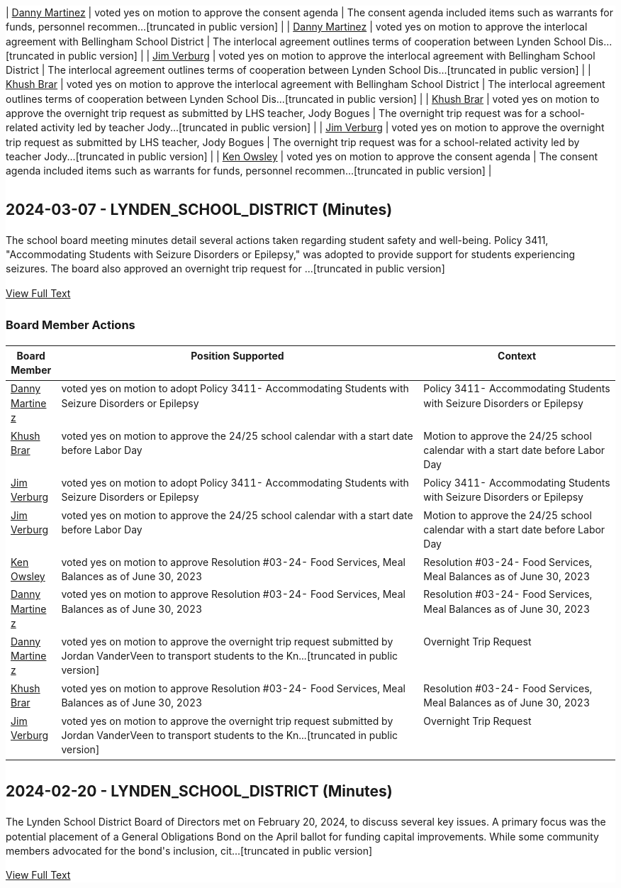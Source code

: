 | [Danny Martinez](board_member_25.md) | voted yes on motion to approve the consent agenda | The consent agenda included items such as warrants for funds, personnel recommen...[truncated in public version] |
| [Danny Martinez](board_member_25.md) | voted yes on motion to approve the interlocal agreement with Bellingham School District | The interlocal agreement outlines terms of cooperation between Lynden School Dis...[truncated in public version] |
| [Jim Verburg](board_member_24.md) | voted yes on motion to approve the interlocal agreement with Bellingham School District | The interlocal agreement outlines terms of cooperation between Lynden School Dis...[truncated in public version] |
| [Khush Brar](board_member_23.md) | voted yes on motion to approve the interlocal agreement with Bellingham School District | The interlocal agreement outlines terms of cooperation between Lynden School Dis...[truncated in public version] |
| [Khush Brar](board_member_23.md) | voted yes on motion to approve the overnight trip request as submitted by LHS teacher, Jody Bogues | The overnight trip request was for a school-related activity led by teacher Jody...[truncated in public version] |
| [Jim Verburg](board_member_24.md) | voted yes on motion to approve the overnight trip request as submitted by LHS teacher, Jody Bogues | The overnight trip request was for a school-related activity led by teacher Jody...[truncated in public version] |
| [Ken Owsley](board_member_22.md) | voted yes on motion to approve the consent agenda | The consent agenda included items such as warrants for funds, personnel recommen...[truncated in public version] |

## 2024-03-07 - LYNDEN_SCHOOL_DISTRICT (Minutes)

The school board meeting minutes detail several actions taken regarding student safety and well-being.  Policy 3411, "Accommodating Students with Seizure Disorders or Epilepsy," was adopted to provide support for students experiencing seizures.  The board also approved an overnight trip request for ...[truncated in public version]

[View Full Text](https://raw.githubusercontent.com/civiclensllc/WashingtonStateSchoolBoardExplorer/refs/heads/main/data/countries/usa/states/wa/counties/whatcom/school_boards/lynden_school_district/2024/2024-03-07-minutes.txt)

### Board Member Actions

| Board Member | Position Supported | Context |
|--------------|--------------------|---------|
| [Danny Martinez](board_member_25.md) | voted yes on motion to adopt Policy 3411- Accommodating Students with Seizure Disorders or Epilepsy | Policy 3411- Accommodating Students with Seizure Disorders or Epilepsy |
| [Khush Brar](board_member_23.md) | voted yes on motion to approve the 24/25 school calendar with a start date before Labor Day | Motion to approve the 24/25 school calendar with a start date before Labor Day |
| [Jim Verburg](board_member_24.md) | voted yes on motion to adopt Policy 3411- Accommodating Students with Seizure Disorders or Epilepsy | Policy 3411- Accommodating Students with Seizure Disorders or Epilepsy |
| [Jim Verburg](board_member_24.md) | voted yes on motion to approve the 24/25 school calendar with a start date before Labor Day | Motion to approve the 24/25 school calendar with a start date before Labor Day |
| [Ken Owsley](board_member_22.md) | voted yes on motion to approve Resolution #03-24- Food Services, Meal Balances as of June 30, 2023 | Resolution #03-24- Food Services, Meal Balances as of June 30, 2023 |
| [Danny Martinez](board_member_25.md) | voted yes on motion to approve Resolution #03-24- Food Services, Meal Balances as of June 30, 2023 | Resolution #03-24- Food Services, Meal Balances as of June 30, 2023 |
| [Danny Martinez](board_member_25.md) | voted yes on motion to approve the overnight trip request submitted by Jordan VanderVeen to transport students to the Kn...[truncated in public version] | Overnight Trip Request |
| [Khush Brar](board_member_23.md) | voted yes on motion to approve Resolution #03-24- Food Services, Meal Balances as of June 30, 2023 | Resolution #03-24- Food Services, Meal Balances as of June 30, 2023 |
| [Jim Verburg](board_member_24.md) | voted yes on motion to approve the overnight trip request submitted by Jordan VanderVeen to transport students to the Kn...[truncated in public version] | Overnight Trip Request |

## 2024-02-20 - LYNDEN_SCHOOL_DISTRICT (Minutes)

The Lynden School District Board of Directors met on February 20, 2024, to discuss several key issues.  A primary focus was the potential placement of a General Obligations Bond on the April ballot for funding capital improvements. While some community members advocated for the bond's inclusion, cit...[truncated in public version]

[View Full Text](https://raw.githubusercontent.com/civiclensllc/WashingtonStateSchoolBoardExplorer/refs/heads/main/data/countries/usa/states/wa/counties/whatcom/school_boards/lynden_school_district/2024/2024-02-20-minutes.txt)
